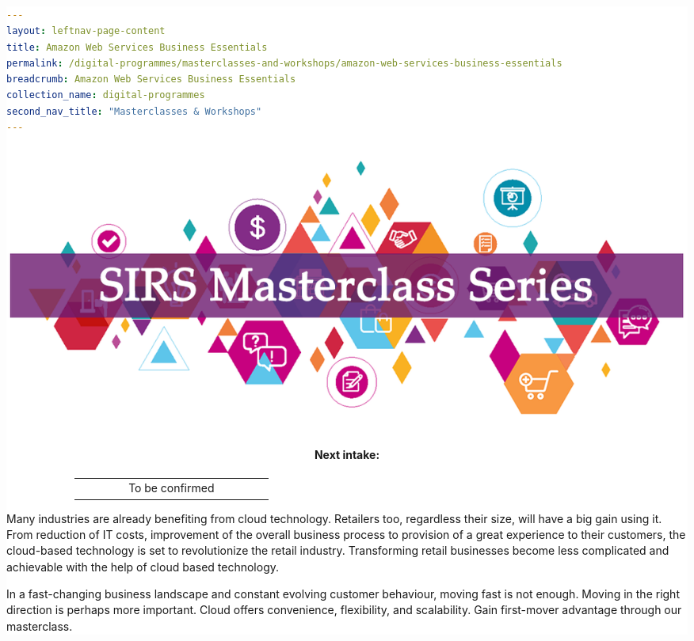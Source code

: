 ```yaml
---
layout: leftnav-page-content
title: Amazon Web Services Business Essentials
permalink: /digital-programmes/masterclasses-and-workshops/amazon-web-services-business-essentials
breadcrumb: Amazon Web Services Business Essentials
collection_name: digital-programmes
second_nav_title: "Masterclasses & Workshops"
---
```

<img src="images-2021/DigitalProgrammes-Image-Masterclass.png" style="width:100%;">

<h4 style="text-align:center;">Next intake:</h4>

<center><table style="width:80%;">
    <tr style="text-align:center;">
      <td style="text-align:center;width:50%;">To be confirmed</td>
    </tr>
</table></center>

<p>Many industries are already benefiting from cloud technology. Retailers too, regardless their size, will
have a big gain using it. From reduction of IT costs, improvement of the overall business process to
provision of a great experience to their customers, the cloud-based technology is set to revolutionize the
retail industry. Transforming retail businesses become less complicated and achievable with the help of
cloud based technology.</p>

<p>In a fast-changing business landscape and constant evolving customer behaviour, moving fast is not
enough. Moving in the right direction is perhaps more important. Cloud offers convenience, flexibility,
and scalability. Gain first-mover advantage through our masterclass.</p>
